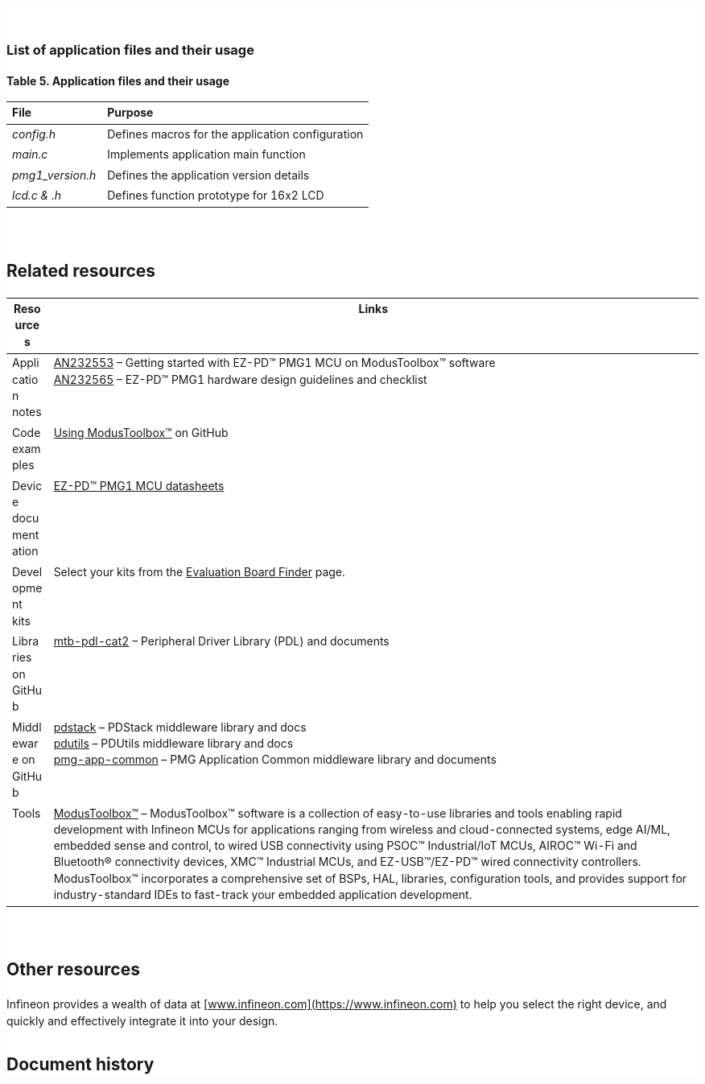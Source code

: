 <br>

### List of application files and their usage

**Table 5. Application files and their usage**

File  | Purpose
:-----| :---------
*config.h* | Defines macros for the application configuration
*main.c* | Implements application main function
*pmg1_version.h* | Defines the application version details
*lcd.c & .h* | Defines function prototype for 16x2 LCD

<br>


## Related resources

Resources  | Links
-----------|----------------------------------
Application notes |[AN232553](https://www.infineon.com/AN232553) – Getting started with EZ-PD&trade; PMG1 MCU on ModusToolbox&trade; software <br> [AN232565](https://www.infineon.com/an232565) – EZ-PD&trade; PMG1 hardware design guidelines and checklist
Code examples  | [Using ModusToolbox&trade;](https://github.com/Infineon/Code-Examples-for-ModusToolbox-Software) on GitHub
Device documentation | [EZ-PD&trade; PMG1 MCU datasheets](https://www.infineon.com/PMG1DS)
Development kits | Select your kits from the [Evaluation Board Finder](https://www.infineon.com/cms/en/design-support/finder-selection-tools/product-finder/evaluation-board) page.
Libraries on GitHub | [mtb-pdl-cat2](https://github.com/Infineon/mtb-pdl-cat2) – Peripheral Driver Library (PDL) and documents
Middleware on GitHub | [pdstack](https://github.com/Infineon/pdstack) – PDStack middleware library and docs <br>  [pdutils](https://github.com/Infineon/pdutils) – PDUtils middleware library and docs <br>[pmg-app-common](https://github.com/Infineon/pmg-app-common) – PMG Application Common middleware library and documents
Tools  | [ModusToolbox&trade;](https://www.infineon.com/modustoolbox) – ModusToolbox&trade; software is a collection of easy-to-use libraries and tools enabling rapid development with Infineon MCUs for applications ranging from wireless and cloud-connected systems, edge AI/ML, embedded sense and control, to wired USB connectivity using PSOC&trade; Industrial/IoT MCUs, AIROC&trade; Wi-Fi and Bluetooth&reg; connectivity devices, XMC&trade; Industrial MCUs, and EZ-USB&trade;/EZ-PD&trade; wired connectivity controllers. ModusToolbox&trade; incorporates a comprehensive set of BSPs, HAL, libraries, configuration tools, and provides support for industry-standard IDEs to fast-track your embedded application development.

<br>


## Other resources

Infineon provides a wealth of data at [www.infineon.com](https://www.infineon.com) to help you select the right device, and quickly and effectively integrate it into your design.


## Document history
